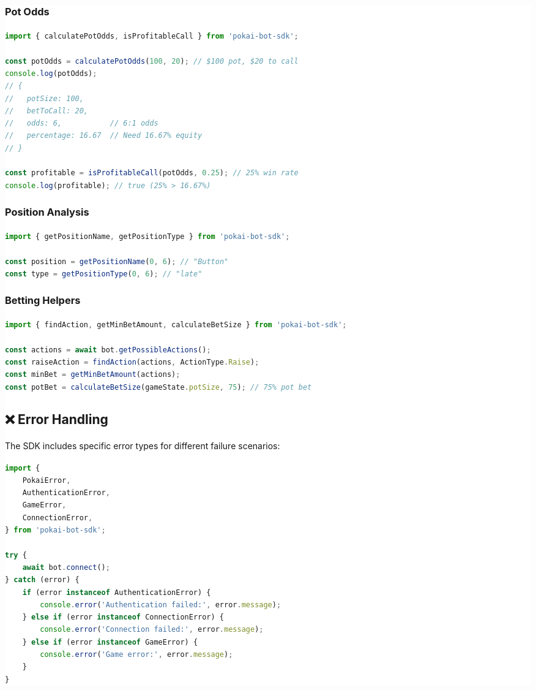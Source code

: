 ### Pot Odds

```javascript
import { calculatePotOdds, isProfitableCall } from 'pokai-bot-sdk';

const potOdds = calculatePotOdds(100, 20); // $100 pot, $20 to call
console.log(potOdds);
// {
//   potSize: 100,
//   betToCall: 20,
//   odds: 6,           // 6:1 odds
//   percentage: 16.67  // Need 16.67% equity
// }

const profitable = isProfitableCall(potOdds, 0.25); // 25% win rate
console.log(profitable); // true (25% > 16.67%)
```

### Position Analysis

```javascript
import { getPositionName, getPositionType } from 'pokai-bot-sdk';

const position = getPositionName(0, 6); // "Button"
const type = getPositionType(0, 6); // "late"
```

### Betting Helpers

```javascript
import { findAction, getMinBetAmount, calculateBetSize } from 'pokai-bot-sdk';

const actions = await bot.getPossibleActions();
const raiseAction = findAction(actions, ActionType.Raise);
const minBet = getMinBetAmount(actions);
const potBet = calculateBetSize(gameState.potSize, 75); // 75% pot bet
```

## ❌ Error Handling

The SDK includes specific error types for different failure scenarios:

```javascript
import {
	PokaiError,
	AuthenticationError,
	GameError,
	ConnectionError,
} from 'pokai-bot-sdk';

try {
	await bot.connect();
} catch (error) {
	if (error instanceof AuthenticationError) {
		console.error('Authentication failed:', error.message);
	} else if (error instanceof ConnectionError) {
		console.error('Connection failed:', error.message);
	} else if (error instanceof GameError) {
		console.error('Game error:', error.message);
	}
}
```

